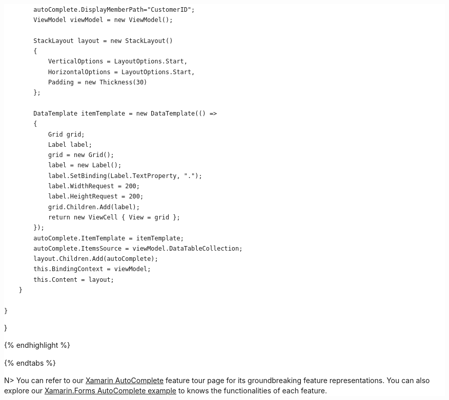             autoComplete.DisplayMemberPath="CustomerID"; 
            ViewModel viewModel = new ViewModel();

            StackLayout layout = new StackLayout()
            {
                VerticalOptions = LayoutOptions.Start,
                HorizontalOptions = LayoutOptions.Start,
                Padding = new Thickness(30)
            };

            DataTemplate itemTemplate = new DataTemplate(() =>
            {
                Grid grid;
                Label label;
                grid = new Grid();
                label = new Label();
                label.SetBinding(Label.TextProperty, ".");
                label.WidthRequest = 200;
                label.HeightRequest = 200;
                grid.Children.Add(label);
                return new ViewCell { View = grid };
            });
            autoComplete.ItemTemplate = itemTemplate;
            autoComplete.ItemsSource = viewModel.DataTableCollection;
            layout.Children.Add(autoComplete);
            this.BindingContext = viewModel;
            this.Content = layout;
        }

    }
}

{% endhighlight %}

{% endtabs %}

N> You can refer to our [Xamarin AutoComplete](https://www.syncfusion.com/xamarin-ui-controls/xamarin-autocomplete) feature tour page for its groundbreaking feature representations. You can also explore our [Xamarin.Forms AutoComplete example](https://github.com/syncfusion/xamarin-demos/tree/master/Forms/AutoComplete) to knows the functionalities of each feature.